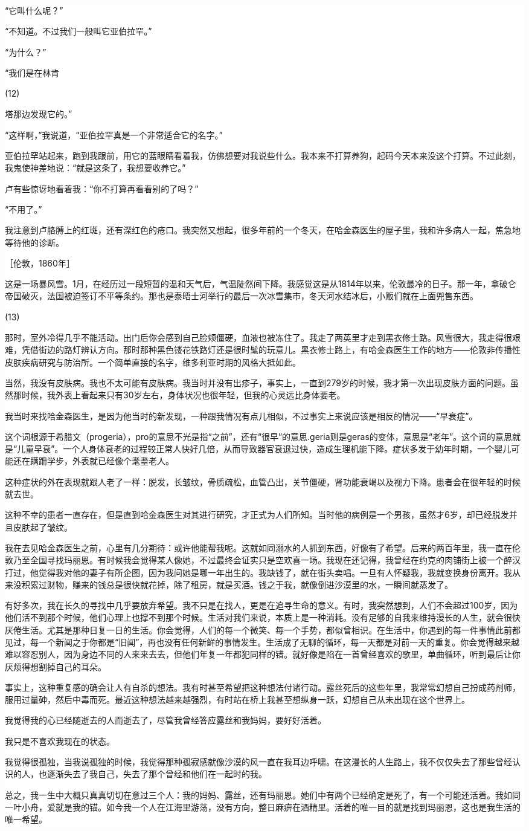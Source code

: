 “它叫什么呢？”

“不知道。不过我们一般叫它亚伯拉罕。”

“为什么？”

“我们是在林肯

(12)

塔那边发现它的。”

“这样啊，”我说道，“亚伯拉罕真是一个非常适合它的名字。”

亚伯拉罕站起来，跑到我跟前，用它的蓝眼睛看着我，仿佛想要对我说些什么。我本来不打算养狗，起码今天本来没这个打算。不过此刻，我鬼使神差地说：“就是这条了，我想要收养它。”

卢有些惊讶地看着我：“你不打算再看看别的了吗？”

“不用了。”

我注意到卢胳膊上的红斑，还有深红色的疮口。我突然又想起，很多年前的一个冬天，在哈金森医生的屋子里，我和许多病人一起，焦急地等待他的诊断。

［伦敦，1860年］

这是一场暴风雪。1月，在经历过一段短暂的温和天气后，气温陡然间下降。我感觉这是从1814年以来，伦敦最冷的日子。那一年，拿破仑帝国破灭，法国被迫签订不平等条约。那也是泰晤士河举行的最后一次冰雪集市，冬天河水结冰后，小贩们就在上面兜售东西。

(13)

那时，室外冷得几乎不能活动。出门后你会感到自己脸颊僵硬，血液也被冻住了。我走了两英里才走到黑衣修士路。风雪很大，我走得很艰难，凭借街边的路灯辨认方向。那时那种黑色镂花铁路灯还是很时髦的玩意儿。黑衣修士路上，有哈金森医生工作的地方——伦敦非传播性皮肤疾病研究与防治所。一个简单直接的名字，维多利亚时期的风格大抵如此。

当然，我没有皮肤病。我也不太可能有皮肤病。我当时并没有出疹子，事实上，一直到279岁的时候，我才第一次出现皮肤方面的问题。虽然那时候，我外表上看起来只有30岁左右，身体状况也很年轻，但我的心灵远比身体要老。

我当时来找哈金森医生，是因为他当时的新发现，一种跟我情况有点儿相似，不过事实上来说应该是相反的情况——“早衰症”。

这个词根源于希腊文（progeria），pro的意思不光是指“之前”，还有“很早”的意思.geria则是geras的变体，意思是“老年”。这个词的意思就是“儿童早衰”。一个人身体衰老的过程较正常人快好几倍，从而导致器官衰退过快，造成生理机能下降。症状多发于幼年时期，一个婴儿可能还在蹒跚学步，外表就已经像个耄耋老人。

这种症状的外在表现就跟人老了一样：脱发，长皱纹，骨质疏松，血管凸出，关节僵硬，肾功能衰竭以及视力下降。患者会在很年轻的时候就去世。

这种不幸的患者一直存在，但是直到哈金森医生对其进行研究，才正式为人们所知。当时他的病例是一个男孩，虽然才6岁，却已经脱发并且皮肤起了皱纹。

我在去见哈金森医生之前，心里有几分期待：或许他能帮我呢。这就如同溺水的人抓到东西，好像有了希望。后来的两百年里，我一直在伦敦乃至全国寻找玛丽恩。有时候我会觉得某人像她，不过最终会证实只是空欢喜一场。我现在还记得，我曾经在约克的肉铺街上被一个醉汉打过，他觉得我对他的妻子有所企图，因为我问她是哪一年出生的。我缺钱了，就在街头卖唱。一旦有人怀疑我，我就变换身份离开。我从来没积累过财物，赚来的钱总是很快就花掉，除了租房，就是买酒。钱之于我，就像倒进沙漠里的水，一瞬间就蒸发了。

有好多次，我在长久的寻找中几乎要放弃希望。我不只是在找人，更是在追寻生命的意义。有时，我突然想到，人们不会超过100岁，因为他们活不到那个时候，他们心理上也撑不到那个时候。生活对我们来说，本质上是一种消耗。没有足够的自我来维持漫长的人生，就会很快厌倦生活。尤其是那种日复一日的生活。你会觉得，人们的每一个微笑、每一个手势，都似曾相识。在生活中，你遇到的每一件事情此前都见过，每一个新闻之于你都是“旧闻”，再也没有任何新鲜的事情发生。生活成了无聊的循环，每一天都是对前一天的重复。你会觉得越来越难以容忍别人，因为身边不同的人来来去去，但他们年复一年都犯同样的错。就好像是陷在一首曾经喜欢的歌里，单曲循环，听到最后让你厌烦得想割掉自己的耳朵。

事实上，这种重复感的确会让人有自杀的想法。我有时甚至希望把这种想法付诸行动。露丝死后的这些年里，我常常幻想自己扮成药剂师，服用过量砷，然后中毒而死。最近这种想法越来越强烈，有时站在桥上我甚至想纵身一跃，幻想自己从未出现在这个世界上。

我觉得我的心已经随逝去的人而逝去了，尽管我曾经答应露丝和我妈妈，要好好活着。

我只是不喜欢我现在的状态。

我觉得很孤独，当我说孤独的时候，我觉得那种孤寂感就像沙漠的风一直在我耳边呼啸。在这漫长的人生路上，我不仅仅失去了那些曾经认识的人，也逐渐失去了我自己，失去了那个曾经和他们在一起时的我。

总之，我一生中大概只真真切切在意过三个人：我的妈妈、露丝，还有玛丽恩。她们中有两个已经确定是死了，有一个可能还活着。我如同一叶小舟，爱就是我的锚。如今我一个人在江海里游荡，没有方向，整日麻痹在酒精里。活着的唯一目的就是找到玛丽恩，这也是我生活的唯一希望。
